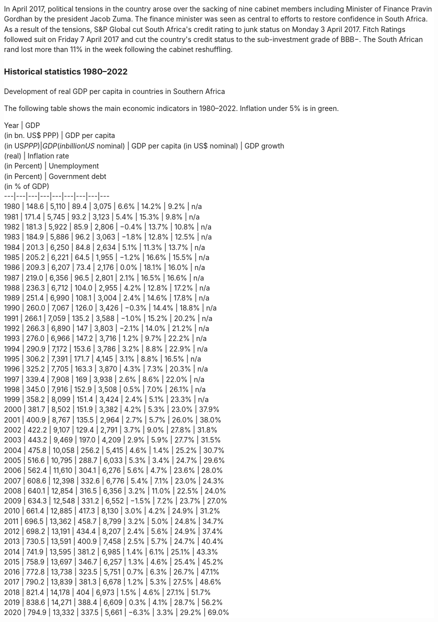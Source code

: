 In April 2017, political tensions in the country arose over the sacking of
nine cabinet members including Minister of Finance Pravin Gordhan by the
president Jacob Zuma. The finance minister was seen as central to efforts to
restore confidence in South Africa. As a result of the tensions, S&P Global
cut South Africa's credit rating to junk status on Monday 3 April 2017. Fitch
Ratings followed suit on Friday 7 April 2017 and cut the country's credit
status to the sub-investment grade of BBB−. The South African rand lost more
than 11% in the week following the cabinet reshuffling.

### Historical statistics 1980–2022

Development of real GDP per capita in countries in Southern Africa

The following table shows the main economic indicators in 1980–2022. Inflation
under 5% is in green.

Year  | GDP  
(in bn. US$ PPP) | GDP per capita  
(in US$PPP) | GDP (in billion US$ nominal) | GDP per capita (in US$ nominal) | GDP growth  
(real) | Inflation rate  
(in Percent) | Unemployment   
(in Percent) | Government debt  
(in % of GDP)  
---|---|---|---|---|---|---|---|---  
1980  | 148.6  | 5,110  | 89.4  | 3,075  | 6.6%  | 14.2%  | 9.2%  | n/a   
1981  | 171.4  | 5,745  | 93.2  | 3,123  | 5.4%  | 15.3%  | 9.8%  | n/a   
1982  | 181.3  | 5,922  | 85.9  | 2,806  | −0.4%  | 13.7%  | 10.8%  | n/a   
1983  | 184.9  | 5,886  | 96.2  | 3,063  | −1.8%  | 12.8%  | 12.5%  | n/a   
1984  | 201.3  | 6,250  | 84.8  | 2,634  | 5.1%  | 11.3%  | 13.7%  | n/a   
1985  | 205.2  | 6,221  | 64.5  | 1,955  | −1.2%  | 16.6%  | 15.5%  | n/a   
1986  | 209.3  | 6,207  | 73.4  | 2,176  | 0.0%  | 18.1%  | 16.0%  | n/a   
1987  | 219.0  | 6,356  | 96.5  | 2,801  | 2.1%  | 16.5%  | 16.6%  | n/a   
1988  | 236.3  | 6,712  | 104.0  | 2,955  | 4.2%  | 12.8%  | 17.2%  | n/a   
1989  | 251.4  | 6,990  | 108.1  | 3,004  | 2.4%  | 14.6%  | 17.8%  | n/a   
1990  | 260.0  | 7,067  | 126.0  | 3,426  | −0.3%  | 14.4%  | 18.8%  | n/a   
1991  | 266.1  | 7,059  | 135.2  | 3,588  | −1.0%  | 15.2%  | 20.2%  | n/a   
1992  | 266.3  | 6,890  | 147  | 3,803  | −2.1%  | 14.0%  | 21.2%  | n/a   
1993  | 276.0  | 6,966  | 147.2  | 3,716  | 1.2%  | 9.7%  | 22.2%  | n/a   
1994  | 290.9  | 7,172  | 153.6  | 3,786  | 3.2%  | 8.8%  | 22.9%  | n/a   
1995  | 306.2  | 7,391  | 171.7  | 4,145  | 3.1%  | 8.8%  | 16.5%  | n/a   
1996  | 325.2  | 7,705  | 163.3  | 3,870  | 4.3%  | 7.3%  | 20.3%  | n/a   
1997  | 339.4  | 7,908  | 169  | 3,938  | 2.6%  | 8.6%  | 22.0%  | n/a   
1998  | 345.0  | 7,916  | 152.9  | 3,508  | 0.5%  | 7.0%  | 26.1%  | n/a   
1999  | 358.2  | 8,099  | 151.4  | 3,424  | 2.4%  | 5.1%  | 23.3%  | n/a   
2000  | 381.7  | 8,502  | 151.9  | 3,382  | 4.2%  | 5.3%  | 23.0%  | 37.9%   
2001  | 400.9  | 8,767  | 135.5  | 2,964  | 2.7%  | 5.7%  | 26.0%  | 38.0%   
2002  | 422.2  | 9,107  | 129.4  | 2,791  | 3.7%  | 9.0%  | 27.8%  | 31.8%   
2003  | 443.2  | 9,469  | 197.0  | 4,209  | 2.9%  | 5.9%  | 27.7%  | 31.5%   
2004  | 475.8  | 10,058  | 256.2  | 5,415  | 4.6%  | 1.4%  | 25.2%  | 30.7%   
2005  | 516.6  | 10,795  | 288.7  | 6,033  | 5.3%  | 3.4%  | 24.7%  | 29.6%   
2006  | 562.4  | 11,610  | 304.1  | 6,276  | 5.6%  | 4.7%  | 23.6%  | 28.0%   
2007  | 608.6  | 12,398  | 332.6  | 6,776  | 5.4%  | 7.1%  | 23.0%  | 24.3%   
2008  | 640.1  | 12,854  | 316.5  | 6,356  | 3.2%  | 11.0%  | 22.5%  | 24.0%   
2009  | 634.3  | 12,548  | 331.2  | 6,552  | −1.5%  | 7.2%  | 23.7%  | 27.0%   
2010  | 661.4  | 12,885  | 417.3  | 8,130  | 3.0%  | 4.2%  | 24.9%  | 31.2%   
2011  | 696.5  | 13,362  | 458.7  | 8,799  | 3.2%  | 5.0%  | 24.8%  | 34.7%   
2012  | 698.2  | 13,191  | 434.4  | 8,207  | 2.4%  | 5.6%  | 24.9%  | 37.4%   
2013  | 730.5  | 13,591  | 400.9  | 7,458  | 2.5%  | 5.7%  | 24.7%  | 40.4%   
2014  | 741.9  | 13,595  | 381.2  | 6,985  | 1.4%  | 6.1%  | 25.1%  | 43.3%   
2015  | 758.9  | 13,697  | 346.7  | 6,257  | 1.3%  | 4.6%  | 25.4%  | 45.2%   
2016  | 772.8  | 13,738  | 323.5  | 5,751  | 0.7%  | 6.3%  | 26.7%  | 47.1%   
2017  | 790.2  | 13,839  | 381.3  | 6,678  | 1.2%  | 5.3%  | 27.5%  | 48.6%   
2018  | 821.4  | 14,178  | 404  | 6,973  | 1.5%  | 4.6%  | 27.1%  | 51.7%   
2019  | 838.6  | 14,271  | 388.4  | 6,609  | 0.3%  | 4.1%  | 28.7%  | 56.2%   
2020  | 794.9  | 13,332  | 337.5  | 5,661  | −6.3%  | 3.3%  | 29.2%  | 69.0%   